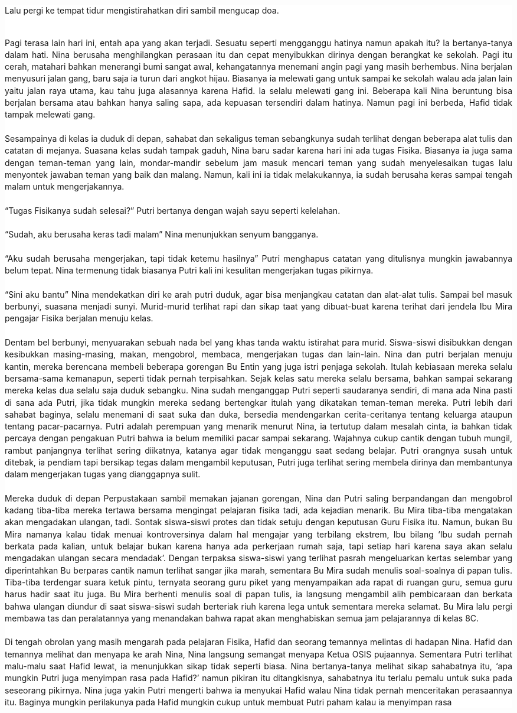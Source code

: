 Lalu pergi ke tempat tidur mengistirahatkan diri sambil mengucap doa.</div><div style="text-align: justify;"><br />Pagi terasa lain hari ini, entah apa yang akan terjadi. Sesuatu seperti mengganggu hatinya namun apakah itu? Ia bertanya-tanya dalam hati. Nina berusaha menghilangkan perasaan itu dan cepat menyibukkan dirinya dengan berangkat ke sekolah. Pagi itu cerah, matahari bahkan menerangi bumi sangat awal, kehangatannya menemani angin pagi yang masih berhembus. Nina berjalan menyusuri jalan gang, baru saja ia turun dari angkot hijau. Biasanya ia melewati gang untuk sampai ke sekolah walau ada jalan lain yaitu jalan raya utama, kau tahu juga alasannya karena Hafid. Ia selalu melewati gang ini. Beberapa kali Nina beruntung bisa berjalan bersama atau bahkan hanya saling sapa, ada kepuasan tersendiri dalam hatinya. Namun pagi ini berbeda, Hafid tidak tampak melewati gang.</div><div style="text-align: justify;"><br />Sesampainya di kelas ia duduk di depan, sahabat dan sekaligus teman sebangkunya sudah terlihat dengan beberapa alat tulis dan catatan di mejanya. Suasana kelas sudah tampak gaduh, Nina baru sadar karena hari ini ada tugas Fisika. Biasanya ia juga sama dengan teman-teman yang lain, mondar-mandir sebelum jam masuk mencari teman yang sudah menyelesaikan tugas lalu menyontek jawaban teman yang baik dan malang. Namun, kali ini ia tidak melakukannya, ia sudah berusaha keras sampai tengah malam untuk mengerjakannya.</div><div style="text-align: justify;"><br />“Tugas Fisikanya sudah selesai?” Putri bertanya dengan wajah sayu seperti kelelahan.</div><div style="text-align: justify;"><br />“Sudah, aku berusaha keras tadi malam” Nina menunjukkan senyum bangganya.</div><div style="text-align: justify;"><br />“Aku sudah berusaha mengerjakan, tapi tidak ketemu hasilnya” Putri menghapus catatan yang ditulisnya mungkin jawabannya belum tepat. Nina termenung tidak biasanya Putri kali ini kesulitan mengerjakan tugas pikirnya.</div><div style="text-align: justify;"><br />“Sini aku bantu” Nina mendekatkan diri ke arah putri duduk, agar bisa menjangkau catatan dan alat-alat tulis. Sampai bel masuk berbunyi, suasana menjadi sunyi. Murid-murid terlihat rapi dan sikap taat yang dibuat-buat karena terihat dari jendela Ibu Mira pengajar Fisika berjalan menuju kelas.</div><div style="text-align: justify;"><br />Dentam bel berbunyi, menyuarakan sebuah nada bel yang khas tanda waktu istirahat para murid. Siswa-siswi disibukkan dengan kesibukkan masing-masing, makan, mengobrol, membaca, mengerjakan tugas dan lain-lain. Nina dan putri berjalan menuju kantin, mereka berencana membeli beberapa gorengan Bu Entin yang juga istri penjaga sekolah. Itulah kebiasaan mereka selalu bersama-sama kemanapun, seperti tidak pernah terpisahkan. Sejak kelas satu mereka selalu bersama, bahkan sampai sekarang mereka kelas dua selalu saja duduk sebangku. Nina sudah menganggap Putri seperti saudaranya sendiri, di mana ada Nina pasti di sana ada Putri, jika tidak mungkin mereka sedang bertengkar itulah yang dikatakan teman-teman mereka. Putri lebih dari sahabat baginya, selalu menemani di saat suka dan duka, bersedia mendengarkan cerita-ceritanya tentang keluarga ataupun tentang pacar-pacarnya. Putri adalah perempuan yang menarik menurut Nina, ia tertutup dalam mesalah cinta, ia bahkan tidak percaya dengan pengakuan Putri bahwa ia belum memiliki pacar sampai sekarang. Wajahnya cukup cantik dengan tubuh mungil, rambut panjangnya terlihat sering diikatnya, katanya agar tidak menganggu saat sedang belajar. Putri orangnya susah untuk ditebak, ia pendiam tapi bersikap tegas dalam mengambil keputusan, Putri juga terlihat sering membela dirinya dan membantunya dalam mengerjakan tugas yang dianggapnya sulit.</div><div style="text-align: justify;"><br />Mereka duduk di depan Perpustakaan sambil memakan jajanan gorengan, Nina dan Putri saling berpandangan dan mengobrol kadang tiba-tiba mereka tertawa bersama mengingat pelajaran fisika tadi, ada kejadian menarik. Bu Mira tiba-tiba mengatakan akan mengadakan ulangan, tadi. Sontak siswa-siswi protes dan tidak setuju dengan keputusan Guru Fisika itu. Namun, bukan Bu Mira namanya kalau tidak menuai kontroversinya dalam hal mengajar yang terbilang ekstrem, Ibu bilang ‘Ibu sudah pernah berkata pada kalian, untuk belajar bukan karena hanya ada perkerjaan rumah saja, tapi setiap hari karena saya akan selalu mengadakan ulangan secara mendadak’. Dengan terpaksa siswa-siswi yang terlihat pasrah mengeluarkan kertas selembar yang diperintahkan Bu berparas cantik namun terlihat sangar jika marah, sementara Bu Mira sudah menulis soal-soalnya di papan tulis. Tiba-tiba terdengar suara ketuk pintu, ternyata seorang guru piket yang menyampaikan ada rapat di ruangan guru, semua guru harus hadir saat itu juga. Bu Mira berhenti menulis soal di papan tulis, ia langsung mengambil alih pembicaraan dan berkata bahwa ulangan diundur di saat siswa-siswi sudah berteriak riuh karena lega untuk sementara mereka selamat. Bu Mira lalu pergi membawa tas dan peralatannya yang menandakan bahwa rapat akan menghabiskan semua jam pelajarannya di kelas 8C.</div><div style="text-align: justify;"><br />Di tengah obrolan yang masih mengarah pada pelajaran Fisika, Hafid dan seorang temannya melintas di hadapan Nina. Hafid dan temannya melihat dan menyapa ke arah Nina, Nina langsung semangat menyapa Ketua OSIS pujaannya. Sementara Putri terlihat malu-malu saat Hafid lewat, ia menunjukkan sikap tidak seperti biasa. Nina bertanya-tanya melihat sikap sahabatnya itu, ‘apa mungkin Putri juga menyimpan rasa pada Hafid?’ namun pikiran itu ditangkisnya, sahabatnya itu terlalu pemalu untuk suka pada seseorang pikirnya. Nina juga yakin Putri mengerti bahwa ia menyukai Hafid walau Nina tidak pernah menceritakan perasaannya itu. Baginya mungkin perilakunya pada Hafid mungkin cukup untuk membuat Putri paham kalau ia menyimpan rasa